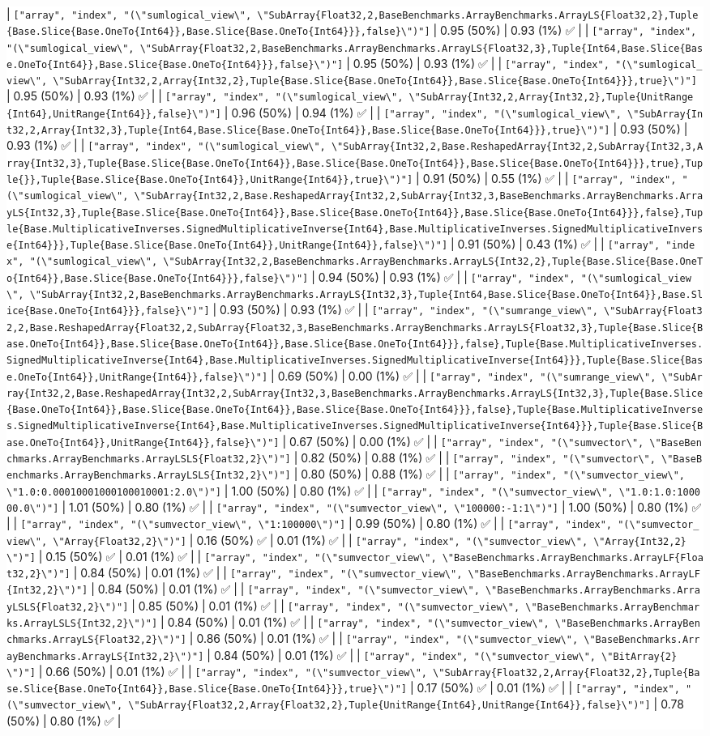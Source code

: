 | `["array", "index", "(\"sumlogical_view\", \"SubArray{Float32,2,BaseBenchmarks.ArrayBenchmarks.ArrayLS{Float32,2},Tuple{Base.Slice{Base.OneTo{Int64}},Base.Slice{Base.OneTo{Int64}}},false}\")"]` | 0.95 (50%)  | 0.93 (1%) :white_check_mark: |
| `["array", "index", "(\"sumlogical_view\", \"SubArray{Float32,2,BaseBenchmarks.ArrayBenchmarks.ArrayLS{Float32,3},Tuple{Int64,Base.Slice{Base.OneTo{Int64}},Base.Slice{Base.OneTo{Int64}}},false}\")"]` | 0.95 (50%)  | 0.93 (1%) :white_check_mark: |
| `["array", "index", "(\"sumlogical_view\", \"SubArray{Int32,2,Array{Int32,2},Tuple{Base.Slice{Base.OneTo{Int64}},Base.Slice{Base.OneTo{Int64}}},true}\")"]` | 0.95 (50%)  | 0.93 (1%) :white_check_mark: |
| `["array", "index", "(\"sumlogical_view\", \"SubArray{Int32,2,Array{Int32,2},Tuple{UnitRange{Int64},UnitRange{Int64}},false}\")"]` | 0.96 (50%)  | 0.94 (1%) :white_check_mark: |
| `["array", "index", "(\"sumlogical_view\", \"SubArray{Int32,2,Array{Int32,3},Tuple{Int64,Base.Slice{Base.OneTo{Int64}},Base.Slice{Base.OneTo{Int64}}},true}\")"]` | 0.93 (50%)  | 0.93 (1%) :white_check_mark: |
| `["array", "index", "(\"sumlogical_view\", \"SubArray{Int32,2,Base.ReshapedArray{Int32,2,SubArray{Int32,3,Array{Int32,3},Tuple{Base.Slice{Base.OneTo{Int64}},Base.Slice{Base.OneTo{Int64}},Base.Slice{Base.OneTo{Int64}}},true},Tuple{}},Tuple{Base.Slice{Base.OneTo{Int64}},UnitRange{Int64}},true}\")"]` | 0.91 (50%)  | 0.55 (1%) :white_check_mark: |
| `["array", "index", "(\"sumlogical_view\", \"SubArray{Int32,2,Base.ReshapedArray{Int32,2,SubArray{Int32,3,BaseBenchmarks.ArrayBenchmarks.ArrayLS{Int32,3},Tuple{Base.Slice{Base.OneTo{Int64}},Base.Slice{Base.OneTo{Int64}},Base.Slice{Base.OneTo{Int64}}},false},Tuple{Base.MultiplicativeInverses.SignedMultiplicativeInverse{Int64},Base.MultiplicativeInverses.SignedMultiplicativeInverse{Int64}}},Tuple{Base.Slice{Base.OneTo{Int64}},UnitRange{Int64}},false}\")"]` | 0.91 (50%)  | 0.43 (1%) :white_check_mark: |
| `["array", "index", "(\"sumlogical_view\", \"SubArray{Int32,2,BaseBenchmarks.ArrayBenchmarks.ArrayLS{Int32,2},Tuple{Base.Slice{Base.OneTo{Int64}},Base.Slice{Base.OneTo{Int64}}},false}\")"]` | 0.94 (50%)  | 0.93 (1%) :white_check_mark: |
| `["array", "index", "(\"sumlogical_view\", \"SubArray{Int32,2,BaseBenchmarks.ArrayBenchmarks.ArrayLS{Int32,3},Tuple{Int64,Base.Slice{Base.OneTo{Int64}},Base.Slice{Base.OneTo{Int64}}},false}\")"]` | 0.93 (50%)  | 0.93 (1%) :white_check_mark: |
| `["array", "index", "(\"sumrange_view\", \"SubArray{Float32,2,Base.ReshapedArray{Float32,2,SubArray{Float32,3,BaseBenchmarks.ArrayBenchmarks.ArrayLS{Float32,3},Tuple{Base.Slice{Base.OneTo{Int64}},Base.Slice{Base.OneTo{Int64}},Base.Slice{Base.OneTo{Int64}}},false},Tuple{Base.MultiplicativeInverses.SignedMultiplicativeInverse{Int64},Base.MultiplicativeInverses.SignedMultiplicativeInverse{Int64}}},Tuple{Base.Slice{Base.OneTo{Int64}},UnitRange{Int64}},false}\")"]` | 0.69 (50%)  | 0.00 (1%) :white_check_mark: |
| `["array", "index", "(\"sumrange_view\", \"SubArray{Int32,2,Base.ReshapedArray{Int32,2,SubArray{Int32,3,BaseBenchmarks.ArrayBenchmarks.ArrayLS{Int32,3},Tuple{Base.Slice{Base.OneTo{Int64}},Base.Slice{Base.OneTo{Int64}},Base.Slice{Base.OneTo{Int64}}},false},Tuple{Base.MultiplicativeInverses.SignedMultiplicativeInverse{Int64},Base.MultiplicativeInverses.SignedMultiplicativeInverse{Int64}}},Tuple{Base.Slice{Base.OneTo{Int64}},UnitRange{Int64}},false}\")"]` | 0.67 (50%)  | 0.00 (1%) :white_check_mark: |
| `["array", "index", "(\"sumvector\", \"BaseBenchmarks.ArrayBenchmarks.ArrayLSLS{Float32,2}\")"]` | 0.82 (50%)  | 0.88 (1%) :white_check_mark: |
| `["array", "index", "(\"sumvector\", \"BaseBenchmarks.ArrayBenchmarks.ArrayLSLS{Int32,2}\")"]` | 0.80 (50%)  | 0.88 (1%) :white_check_mark: |
| `["array", "index", "(\"sumvector_view\", \"1.0:0.00010001000100010001:2.0\")"]` | 1.00 (50%)  | 0.80 (1%) :white_check_mark: |
| `["array", "index", "(\"sumvector_view\", \"1.0:1.0:100000.0\")"]` | 1.01 (50%)  | 0.80 (1%) :white_check_mark: |
| `["array", "index", "(\"sumvector_view\", \"100000:-1:1\")"]` | 1.00 (50%)  | 0.80 (1%) :white_check_mark: |
| `["array", "index", "(\"sumvector_view\", \"1:100000\")"]` | 0.99 (50%)  | 0.80 (1%) :white_check_mark: |
| `["array", "index", "(\"sumvector_view\", \"Array{Float32,2}\")"]` | 0.16 (50%) :white_check_mark: | 0.01 (1%) :white_check_mark: |
| `["array", "index", "(\"sumvector_view\", \"Array{Int32,2}\")"]` | 0.15 (50%) :white_check_mark: | 0.01 (1%) :white_check_mark: |
| `["array", "index", "(\"sumvector_view\", \"BaseBenchmarks.ArrayBenchmarks.ArrayLF{Float32,2}\")"]` | 0.84 (50%)  | 0.01 (1%) :white_check_mark: |
| `["array", "index", "(\"sumvector_view\", \"BaseBenchmarks.ArrayBenchmarks.ArrayLF{Int32,2}\")"]` | 0.84 (50%)  | 0.01 (1%) :white_check_mark: |
| `["array", "index", "(\"sumvector_view\", \"BaseBenchmarks.ArrayBenchmarks.ArrayLSLS{Float32,2}\")"]` | 0.85 (50%)  | 0.01 (1%) :white_check_mark: |
| `["array", "index", "(\"sumvector_view\", \"BaseBenchmarks.ArrayBenchmarks.ArrayLSLS{Int32,2}\")"]` | 0.84 (50%)  | 0.01 (1%) :white_check_mark: |
| `["array", "index", "(\"sumvector_view\", \"BaseBenchmarks.ArrayBenchmarks.ArrayLS{Float32,2}\")"]` | 0.86 (50%)  | 0.01 (1%) :white_check_mark: |
| `["array", "index", "(\"sumvector_view\", \"BaseBenchmarks.ArrayBenchmarks.ArrayLS{Int32,2}\")"]` | 0.84 (50%)  | 0.01 (1%) :white_check_mark: |
| `["array", "index", "(\"sumvector_view\", \"BitArray{2}\")"]` | 0.66 (50%)  | 0.01 (1%) :white_check_mark: |
| `["array", "index", "(\"sumvector_view\", \"SubArray{Float32,2,Array{Float32,2},Tuple{Base.Slice{Base.OneTo{Int64}},Base.Slice{Base.OneTo{Int64}}},true}\")"]` | 0.17 (50%) :white_check_mark: | 0.01 (1%) :white_check_mark: |
| `["array", "index", "(\"sumvector_view\", \"SubArray{Float32,2,Array{Float32,2},Tuple{UnitRange{Int64},UnitRange{Int64}},false}\")"]` | 0.78 (50%)  | 0.80 (1%) :white_check_mark: |